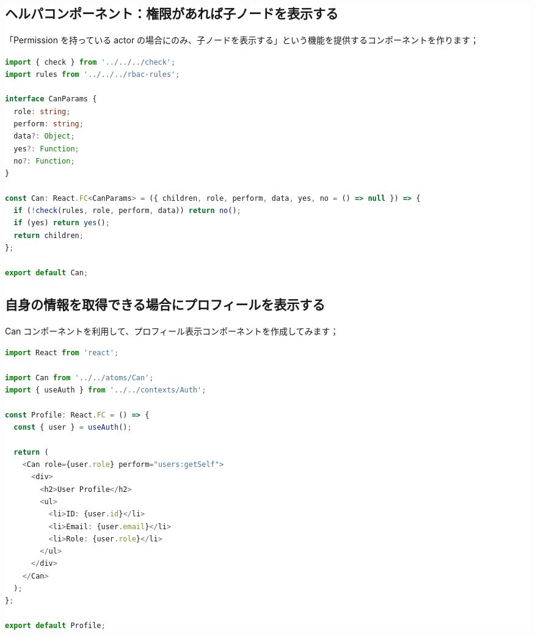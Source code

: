## ヘルパコンポーネント：権限があれば子ノードを表示する

「Permission を持っている actor の場合にのみ、子ノードを表示する」という機能を提供するコンポーネントを作ります；

```typescript
import { check } from '../../../check';
import rules from '../../../rbac-rules';

interface CanParams {
  role: string;
  perform: string;
  data?: Object;
  yes?: Function;
  no?: Function;
}

const Can: React.FC<CanParams> = ({ children, role, perform, data, yes, no = () => null }) => {
  if (!check(rules, role, perform, data)) return no();
  if (yes) return yes();
  return children;
};

export default Can;
```

## 自身の情報を取得できる場合にプロフィールを表示する

Can コンポーネントを利用して、プロフィール表示コンポーネントを作成してみます；

```typescript
import React from 'react';

import Can from '../../atoms/Can';
import { useAuth } from '../../contexts/Auth';

const Profile: React.FC = () => {
  const { user } = useAuth();

  return (
    <Can role={user.role} perform="users:getSelf">
      <div>
        <h2>User Profile</h2>
        <ul>
          <li>ID: {user.id}</li>
          <li>Email: {user.email}</li>
          <li>Role: {user.role}</li>
        </ul>
      </div>
    </Can>
  );
};

export default Profile;
```
